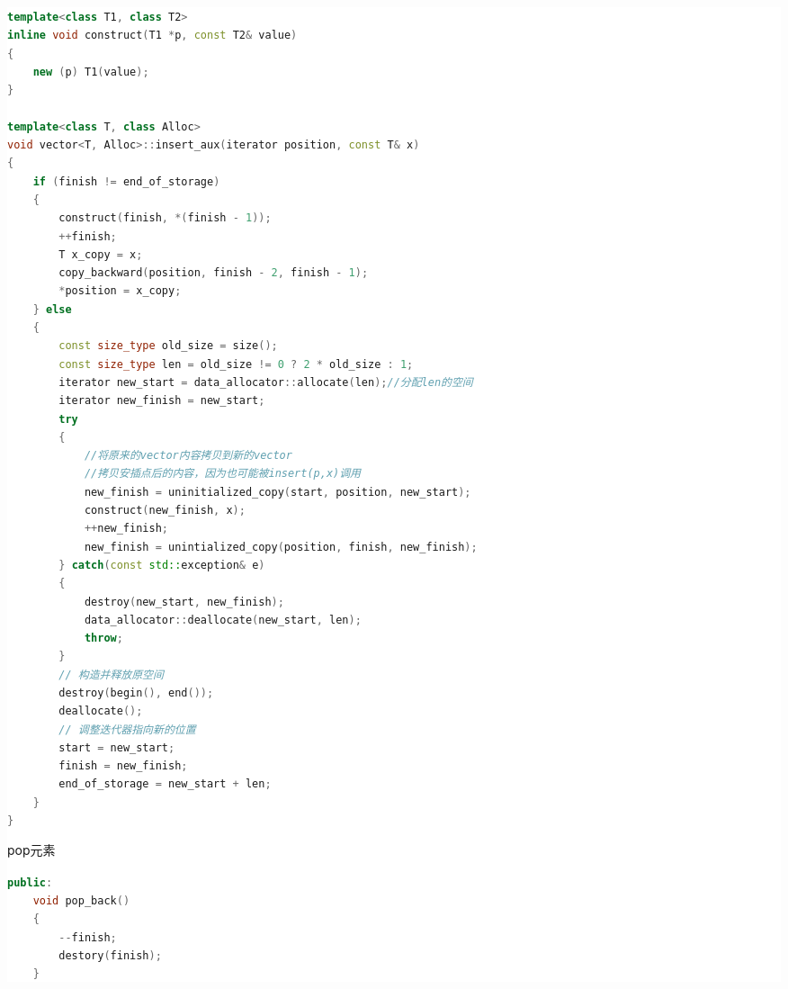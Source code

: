 ```c++
template<class T1, class T2>
inline void construct(T1 *p, const T2& value)
{
    new (p) T1(value);
}

template<class T, class Alloc>
void vector<T, Alloc>::insert_aux(iterator position, const T& x)
{
    if (finish != end_of_storage)
    {
        construct(finish, *(finish - 1));
        ++finish;
        T x_copy = x;
        copy_backward(position, finish - 2, finish - 1);
        *position = x_copy;
    } else
    {
        const size_type old_size = size();
        const size_type len = old_size != 0 ? 2 * old_size : 1;
        iterator new_start = data_allocator::allocate(len);//分配len的空间
        iterator new_finish = new_start;
        try
        {
            //将原来的vector内容拷贝到新的vector
            //拷贝安插点后的内容，因为也可能被insert(p,x)调用
            new_finish = uninitialized_copy(start, position, new_start);
            construct(new_finish, x);
            ++new_finish;
            new_finish = unintialized_copy(position, finish, new_finish);
        } catch(const std::exception& e)
        {
            destroy(new_start, new_finish);
            data_allocator::deallocate(new_start, len);
            throw;
        }
        // 构造并释放原空间
        destroy(begin(), end());
        deallocate();
        // 调整迭代器指向新的位置
        start = new_start;
        finish = new_finish;
        end_of_storage = new_start + len;
    }
}
```

pop元素
```c++
public:
    void pop_back()
    {
        --finish;
        destory(finish);
    }
```

